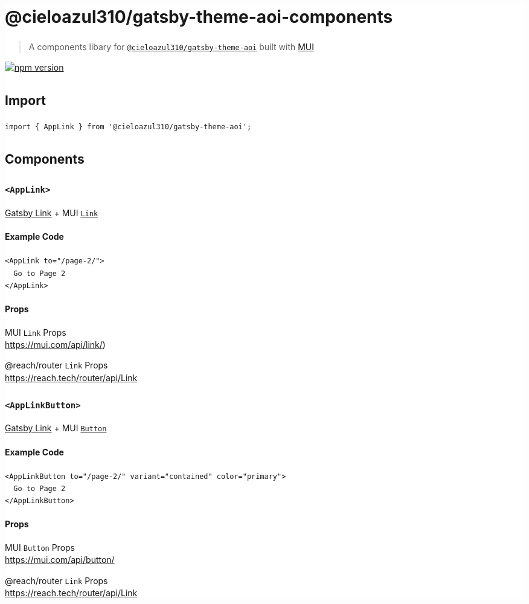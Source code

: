 # @cieloazul310/gatsby-theme-aoi-components

> A components libary for [`@cieloazul310/gatsby-theme-aoi`] built with [MUI]

[![npm version](https://badge.fury.io/js/@cieloazul310%2Fgatsby-theme-aoi-components.svg)](https://badge.fury.io/js/@cieloazul310%2Fgatsby-theme-aoi-components)

## Import

```tsx
import { AppLink } from '@cieloazul310/gatsby-theme-aoi';
```

## Components

### `<AppLink>`

[Gatsby Link] + MUI [`Link`](https://mui.com/components/links/)

#### Example Code

```tsx
<AppLink to="/page-2/">
  Go to Page 2
</AppLink>
```

#### Props

MUI `Link` Props  
<https://mui.com/api/link/>)

@reach/router `Link` Props  
<https://reach.tech/router/api/Link>

### `<AppLinkButton>`

[Gatsby Link] + MUI [`Button`](https://mui.com/components/buttons/)

#### Example Code

```tsx
<AppLinkButton to="/page-2/" variant="contained" color="primary">
  Go to Page 2
</AppLinkButton>
```

#### Props

MUI `Button` Props  
<https://mui.com/api/button/>

@reach/router `Link` Props  
<https://reach.tech/router/api/Link>


[Gatsby]: https://www.gatsbyjs.com/ "Gatsby"
[MUI]: https://mui.org/ "MUI"
[Gatsby Themes]: https://gatsbyjs.com/docs/themes/ "Themes"
[Gatsby Starters]: https://www.gatsbyjs.com/docs/starters/ "Gatsby Starters"
[Shadowing]: https://www.gatsbyjs.com/docs/how-to/plugins-and-themes/shadowing/ "Shadowing in Gatsby Themes"
[Gatsby Link]: https://www.gatsbyjs.com/docs/reference/built-in-components/gatsby-link/ "Gatsby Link API"
[`@cieloazul310/gatsby-theme-aoi`]: https://github.com/cieloazul310/gatsby-aoi/tree/main/packages/gatsby-theme-aoi
[`@cieloazul310/gatsby-theme-aoi-components`]: https://github.com/cieloazul310/gatsby-aoi/tree/main/packages/gatsby-theme-aoi-components
[`@cieloazul310/gatsby-theme-aoi-layout`]: https://github.com/cieloazul310/gatsby-aoi/tree/main/packages/gatsby-theme-aoi-layout
[`@cieloazul310/gatsby-theme-aoi-top-layout`]: https://github.com/cieloazul310/gatsby-aoi/tree/main/packages/gatsby-theme-aoi-top-layout
[`@cieloazul310/gatsby-theme-aoi-utils`]: https://github.com/cieloazul310/gatsby-aoi/tree/main/packages/gatsby-theme-aoi-utils